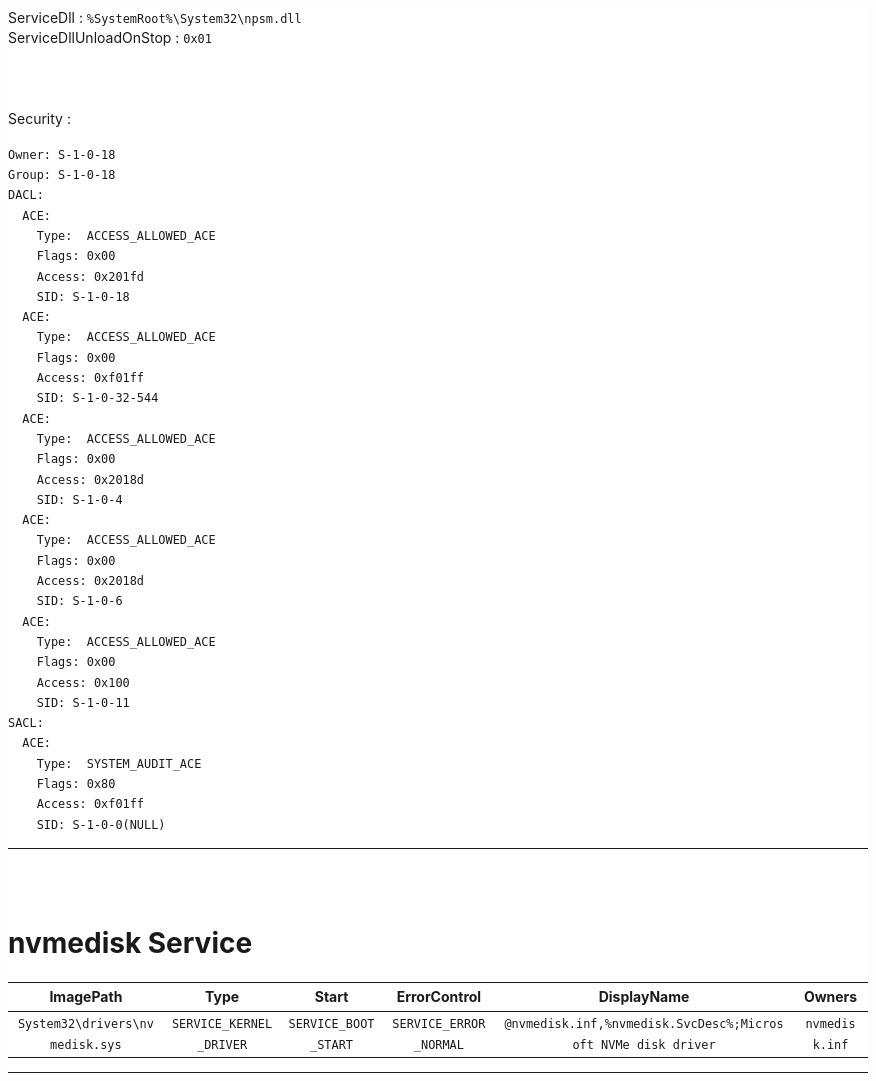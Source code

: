 ServiceDll : `%SystemRoot%\System32\npsm.dll`  
ServiceDllUnloadOnStop : `0x01`  
<br></br>  
Security : 
```
Owner: S-1-0-18
Group: S-1-0-18
DACL:
  ACE:
    Type:  ACCESS_ALLOWED_ACE
    Flags: 0x00
    Access: 0x201fd
    SID: S-1-0-18
  ACE:
    Type:  ACCESS_ALLOWED_ACE
    Flags: 0x00
    Access: 0xf01ff
    SID: S-1-0-32-544
  ACE:
    Type:  ACCESS_ALLOWED_ACE
    Flags: 0x00
    Access: 0x2018d
    SID: S-1-0-4
  ACE:
    Type:  ACCESS_ALLOWED_ACE
    Flags: 0x00
    Access: 0x2018d
    SID: S-1-0-6
  ACE:
    Type:  ACCESS_ALLOWED_ACE
    Flags: 0x00
    Access: 0x100
    SID: S-1-0-11
SACL:
  ACE:
    Type:  SYSTEM_AUDIT_ACE
    Flags: 0x80
    Access: 0xf01ff
    SID: S-1-0-0(NULL)

```  

---
<br></br>
#### <span style="text-align: center; font-size:2em;">nvmedisk Service </span>

|ImagePath|Type|Start|ErrorControl|DisplayName|Owners|
| :---: | :---: | :---: | :---: | :---: | :---: |
|`System32\drivers\nvmedisk.sys`|`SERVICE_KERNEL_DRIVER`|`SERVICE_BOOT_START`|`SERVICE_ERROR_NORMAL`|`@nvmedisk.inf,%nvmedisk.SvcDesc%;Microsoft NVMe disk driver`|`nvmedisk.inf`|
  

---